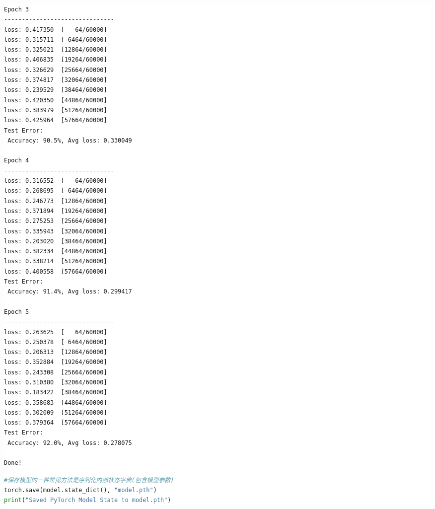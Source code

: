     Epoch 3
    -------------------------------
    loss: 0.417350  [   64/60000]
    loss: 0.315711  [ 6464/60000]
    loss: 0.325021  [12864/60000]
    loss: 0.406835  [19264/60000]
    loss: 0.326629  [25664/60000]
    loss: 0.374817  [32064/60000]
    loss: 0.239529  [38464/60000]
    loss: 0.420350  [44864/60000]
    loss: 0.383979  [51264/60000]
    loss: 0.425964  [57664/60000]
    Test Error: 
     Accuracy: 90.5%, Avg loss: 0.330049 
    
    Epoch 4
    -------------------------------
    loss: 0.316552  [   64/60000]
    loss: 0.268695  [ 6464/60000]
    loss: 0.246773  [12864/60000]
    loss: 0.371894  [19264/60000]
    loss: 0.275253  [25664/60000]
    loss: 0.335943  [32064/60000]
    loss: 0.203020  [38464/60000]
    loss: 0.382334  [44864/60000]
    loss: 0.338214  [51264/60000]
    loss: 0.400558  [57664/60000]
    Test Error: 
     Accuracy: 91.4%, Avg loss: 0.299417 
    
    Epoch 5
    -------------------------------
    loss: 0.263625  [   64/60000]
    loss: 0.250378  [ 6464/60000]
    loss: 0.206313  [12864/60000]
    loss: 0.352884  [19264/60000]
    loss: 0.243308  [25664/60000]
    loss: 0.310380  [32064/60000]
    loss: 0.183422  [38464/60000]
    loss: 0.358683  [44864/60000]
    loss: 0.302009  [51264/60000]
    loss: 0.379364  [57664/60000]
    Test Error: 
     Accuracy: 92.0%, Avg loss: 0.278075 
    
    Done!
    


```python
#保存模型的一种常见方法是序列化内部状态字典(包含模型参数)
torch.save(model.state_dict(), "model.pth")
print("Saved PyTorch Model State to model.pth")
```
